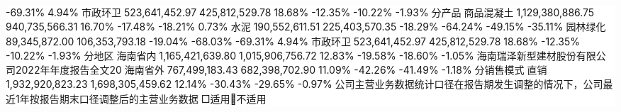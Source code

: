 -69.31%
4.94%
市政环卫
523,641,452.97
425,812,529.78
18.68%
-12.35%
-10.22%
-1.93%
分产品
商品混凝土
1,129,380,886.75
940,735,566.31
16.70%
-17.48%
-18.21%
0.73%
水泥
190,552,611.51
225,403,570.35
-18.29%
-64.24%
-49.15%
-35.11%
园林绿化
89,345,872.00
106,353,793.18
-19.04%
-68.03%
-69.31%
4.94%
市政环卫
523,641,452.97
425,812,529.78
18.68%
-12.35%
-10.22%
-1.93%
分地区
海南省内
1,165,421,639.80
1,015,906,756.72
12.83%
-19.58%
-18.60%
-1.05%
海南瑞泽新型建材股份有限公司2022年年度报告全文20
海南省外
767,499,183.43
682,398,702.90
11.09%
-42.26%
-41.49%
-1.18%
分销售模式
直销
1,932,920,823.23
1,698,305,459.62
12.14%
-30.43%
-29.65%
-0.97%
公司主营业务数据统计口径在报告期发生调整的情况下，公司最近1年按报告期末口径调整后的主营业务数据
□适用不适用